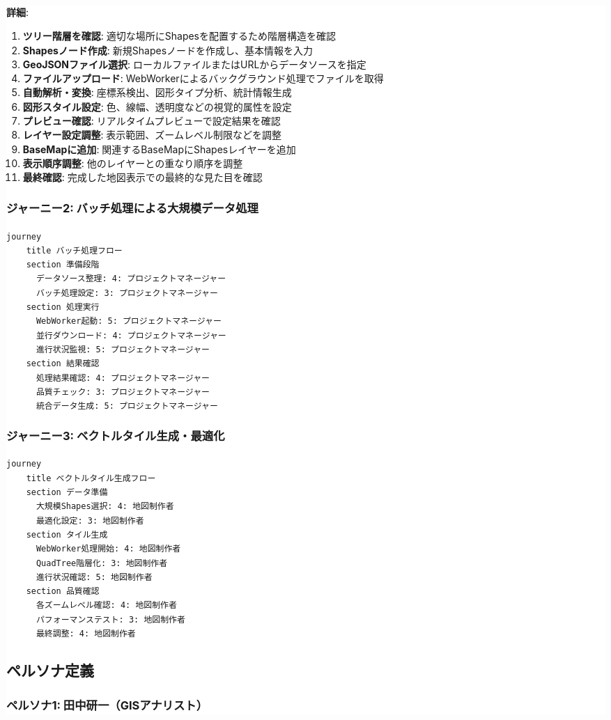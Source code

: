 **詳細**:
1. **ツリー階層を確認**: 適切な場所にShapesを配置するため階層構造を確認
2. **Shapesノード作成**: 新規Shapesノードを作成し、基本情報を入力
3. **GeoJSONファイル選択**: ローカルファイルまたはURLからデータソースを指定
4. **ファイルアップロード**: WebWorkerによるバックグラウンド処理でファイルを取得
5. **自動解析・変換**: 座標系検出、図形タイプ分析、統計情報生成
6. **図形スタイル設定**: 色、線幅、透明度などの視覚的属性を設定
7. **プレビュー確認**: リアルタイムプレビューで設定結果を確認
8. **レイヤー設定調整**: 表示範囲、ズームレベル制限などを調整
9. **BaseMapに追加**: 関連するBaseMapにShapesレイヤーを追加
10. **表示順序調整**: 他のレイヤーとの重なり順序を調整
11. **最終確認**: 完成した地図表示での最終的な見た目を確認

### ジャーニー2: バッチ処理による大規模データ処理

```mermaid
journey
    title バッチ処理フロー
    section 準備段階
      データソース整理: 4: プロジェクトマネージャー
      バッチ処理設定: 3: プロジェクトマネージャー
    section 処理実行
      WebWorker起動: 5: プロジェクトマネージャー
      並行ダウンロード: 4: プロジェクトマネージャー
      進行状況監視: 5: プロジェクトマネージャー
    section 結果確認
      処理結果確認: 4: プロジェクトマネージャー
      品質チェック: 3: プロジェクトマネージャー
      統合データ生成: 5: プロジェクトマネージャー
```

### ジャーニー3: ベクトルタイル生成・最適化

```mermaid
journey
    title ベクトルタイル生成フロー
    section データ準備
      大規模Shapes選択: 4: 地図制作者
      最適化設定: 3: 地図制作者
    section タイル生成
      WebWorker処理開始: 4: 地図制作者
      QuadTree階層化: 3: 地図制作者
      進行状況確認: 5: 地図制作者
    section 品質確認
      各ズームレベル確認: 4: 地図制作者
      パフォーマンステスト: 3: 地図制作者
      最終調整: 4: 地図制作者
```

## ペルソナ定義

### ペルソナ1: 田中研一（GISアナリスト）
